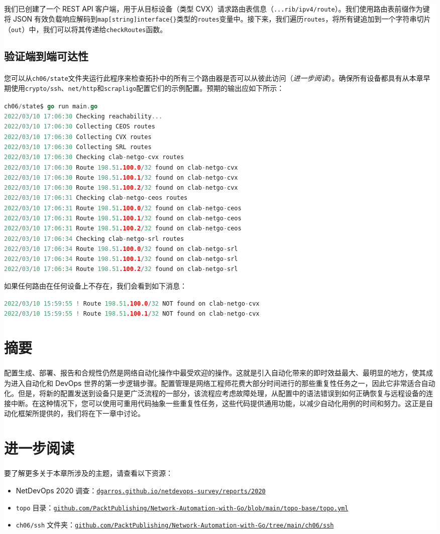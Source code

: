 我们已创建了一个 REST API 客户端，用于从目标设备（类型 CVX）请求路由表信息（`...rib/ipv4/route`）。我们使用路由表前缀作为键将 JSON 有效负载响应解码到`map[string]interface{}`类型的`routes`变量中。接下来，我们遍历`routes`，将所有键追加到一个字符串切片（`out`）中，我们可以将其传递给`checkRoutes`函数。

## 验证端到端可达性

您可以从`ch06/state`文件夹运行此程序来检查拓扑中的所有三个路由器是否可以从彼此访问（*进一步阅读*）。确保所有设备都具有从本章早期使用`crypto/ssh`、`net/http`和`scrapligo`配置它们的示例配置。预期的输出应如下所示：

```go
ch06/state$ go run main.go 
2022/03/10 17:06:30 Checking reachability...
2022/03/10 17:06:30 Collecting CEOS routes
2022/03/10 17:06:30 Collecting CVX routes
2022/03/10 17:06:30 Collecting SRL routes
2022/03/10 17:06:30 Checking clab-netgo-cvx routes
2022/03/10 17:06:30 Route 198.51.100.0/32 found on clab-netgo-cvx
2022/03/10 17:06:30 Route 198.51.100.1/32 found on clab-netgo-cvx
2022/03/10 17:06:30 Route 198.51.100.2/32 found on clab-netgo-cvx
2022/03/10 17:06:31 Checking clab-netgo-ceos routes
2022/03/10 17:06:31 Route 198.51.100.0/32 found on clab-netgo-ceos
2022/03/10 17:06:31 Route 198.51.100.1/32 found on clab-netgo-ceos
2022/03/10 17:06:31 Route 198.51.100.2/32 found on clab-netgo-ceos
2022/03/10 17:06:34 Checking clab-netgo-srl routes
2022/03/10 17:06:34 Route 198.51.100.0/32 found on clab-netgo-srl
2022/03/10 17:06:34 Route 198.51.100.1/32 found on clab-netgo-srl
2022/03/10 17:06:34 Route 198.51.100.2/32 found on clab-netgo-srl
```

如果任何路由在任何设备上不存在，我们会看到如下消息：

```go
2022/03/10 15:59:55 ! Route 198.51.100.0/32 NOT found on clab-netgo-cvx
2022/03/10 15:59:55 ! Route 198.51.100.1/32 NOT found on clab-netgo-cvx
```

# 摘要

配置生成、部署、报告和合规性仍然是网络自动化操作中最受欢迎的操作。这就是引入自动化带来的即时效益最大、最明显的地方，使其成为进入自动化和 DevOps 世界的第一步逻辑步骤。配置管理是网络工程师花费大部分时间进行的那些重复性任务之一，因此它非常适合自动化。但是，将新的配置发送到设备只是更广泛流程的一部分，该流程应考虑故障处理，从配置中的语法错误到如何正确恢复与远程设备的连接中断。在这种情况下，您可以使用可重用代码抽象一些重复性任务，这些代码提供通用功能，以减少自动化用例的时间和努力。这正是自动化框架所提供的，我们将在下一章中讨论。

# 进一步阅读

要了解更多关于本章所涉及的主题，请查看以下资源：

+   NetDevOps 2020 调查：[`dgarros.github.io/netdevops-survey/reports/2020`](https://dgarros.github.io/netdevops-survey/reports/2020)

+   `topo` 目录：[`github.com/PacktPublishing/Network-Automation-with-Go/blob/main/topo-base/topo.yml`](https://github.com/PacktPublishing/Network-Automation-with-Go/blob/main/topo-base/topo.yml)

+   `ch06/ssh` 文件夹：[`github.com/PacktPublishing/Network-Automation-with-Go/tree/main/ch06/ssh`](https://github.com/PacktPublishing/Network-Automation-with-Go/tree/main/ch06/ssh)
